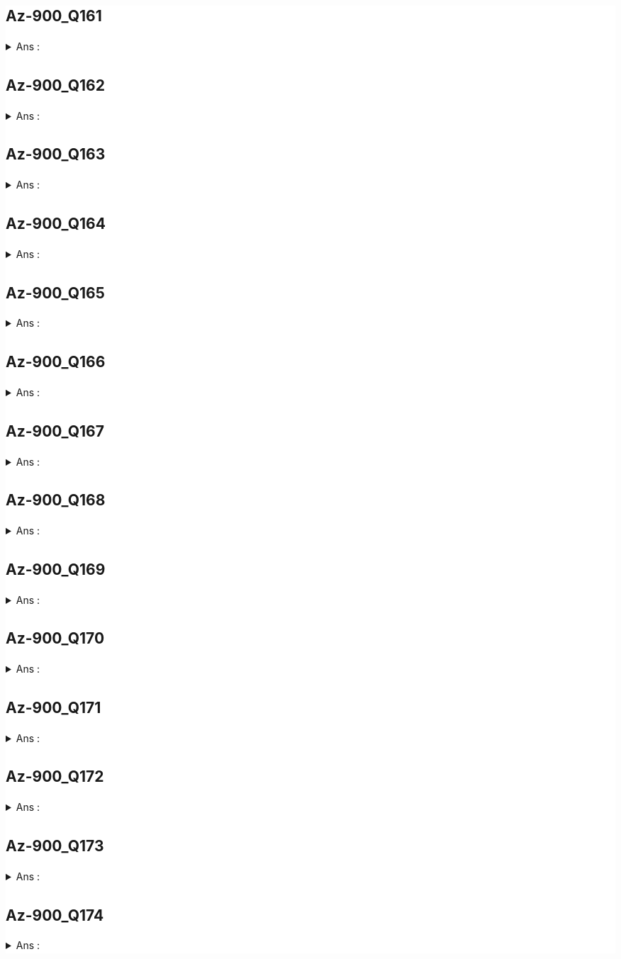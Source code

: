 ## Az-900_Q161
<details><summary>Ans : </summary></details>

## Az-900_Q162
<details><summary>Ans : </summary></details>

## Az-900_Q163
<details><summary>Ans : </summary></details>

## Az-900_Q164
<details><summary>Ans : </summary></details>

## Az-900_Q165
<details><summary>Ans : </summary></details>

## Az-900_Q166
<details><summary>Ans : </summary></details>

## Az-900_Q167
<details><summary>Ans : </summary></details>

## Az-900_Q168
<details><summary>Ans : </summary></details>

## Az-900_Q169
<details><summary>Ans : </summary></details>

## Az-900_Q170
<details><summary>Ans : </summary></details>

## Az-900_Q171
<details><summary>Ans : </summary></details>

## Az-900_Q172
<details><summary>Ans : </summary></details>

## Az-900_Q173
<details><summary>Ans : </summary></details>

## Az-900_Q174
<details><summary>Ans : </summary></details>
